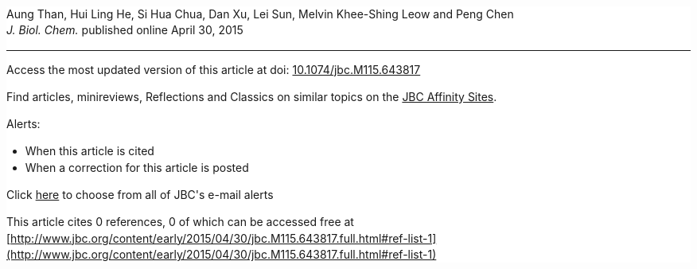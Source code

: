 Aung Than, Hui Ling He, Si Hua Chua, Dan Xu, Lei Sun, Melvin Khee-Shing Leow and Peng Chen  
*J. Biol. Chem.* published online April 30, 2015

---

Access the most updated version of this article at doi: [10.1074/jbc.M115.643817](http://dx.doi.org/10.1074/jbc.M115.643817)

Find articles, minireviews, Reflections and Classics on similar topics on the [JBC Affinity Sites](https://www.jbc.org/site/affinity-sites).

Alerts:
- When this article is cited
- When a correction for this article is posted

Click [here](https://www.jbc.org/site/alerts) to choose from all of JBC's e-mail alerts

This article cites 0 references, 0 of which can be accessed free at [http://www.jbc.org/content/early/2015/04/30/jbc.M115.643817.full.html#ref-list-1](http://www.jbc.org/content/early/2015/04/30/jbc.M115.643817.full.html#ref-list-1)
